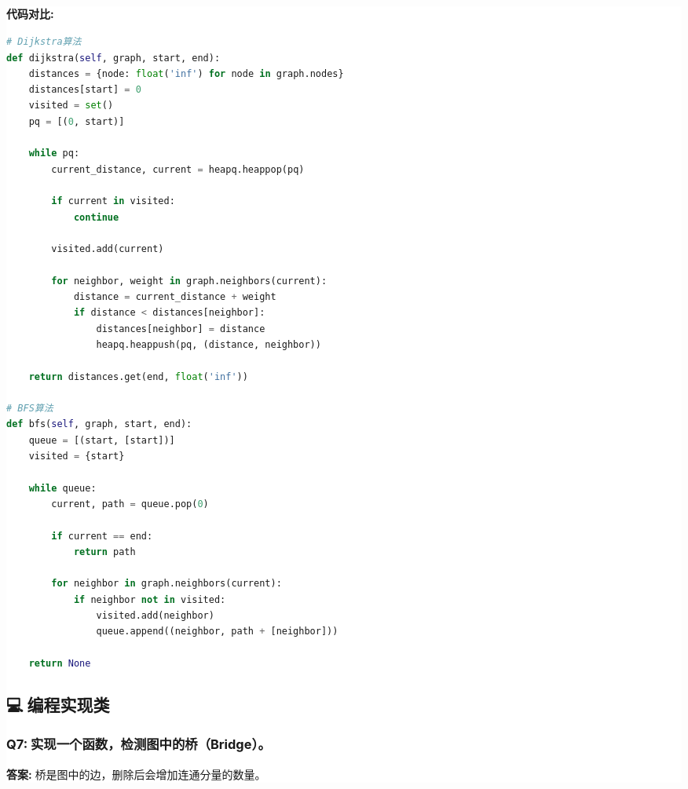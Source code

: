**代码对比:**
```python
# Dijkstra算法
def dijkstra(self, graph, start, end):
    distances = {node: float('inf') for node in graph.nodes}
    distances[start] = 0
    visited = set()
    pq = [(0, start)]

    while pq:
        current_distance, current = heapq.heappop(pq)

        if current in visited:
            continue

        visited.add(current)

        for neighbor, weight in graph.neighbors(current):
            distance = current_distance + weight
            if distance < distances[neighbor]:
                distances[neighbor] = distance
                heapq.heappush(pq, (distance, neighbor))

    return distances.get(end, float('inf'))

# BFS算法
def bfs(self, graph, start, end):
    queue = [(start, [start])]
    visited = {start}

    while queue:
        current, path = queue.pop(0)

        if current == end:
            return path

        for neighbor in graph.neighbors(current):
            if neighbor not in visited:
                visited.add(neighbor)
                queue.append((neighbor, path + [neighbor]))

    return None
```

## 💻 编程实现类

### Q7: 实现一个函数，检测图中的桥（Bridge）。

**答案:**
桥是图中的边，删除后会增加连通分量的数量。

